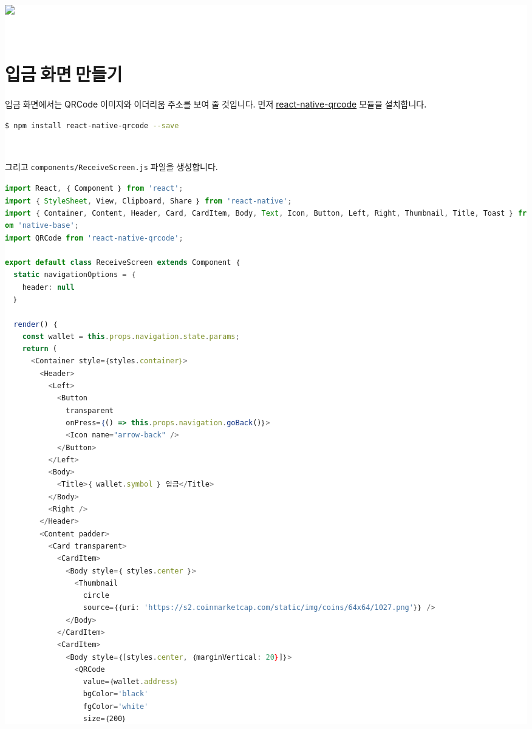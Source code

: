 

![](https://cdn.steemitimages.com/DQmbxiZ9CQJcaRcWWsVYUXsJ6A7BsEss3PUwMpdEKf9kiZa/2019-02-07％2017-41-45.2019-02-07％2017_42_14.gif)

&nbsp;

# 입금 화면 만들기

입금 화면에서는 QRCode 이미지와 이더리움 주소를 보여 줄 것입니다. 먼저 [react-native-qrcode](https://github.com/cssivision/react-native-qrcode) 모듈을 설치합니다.

```bash
$ npm install react-native-qrcode --save
```

&nbsp;


그리고 `components/ReceiveScreen.js` 파일을 생성합니다. 

```js
import React, ｛ Component ｝ from 'react';
import ｛ StyleSheet, View, Clipboard, Share ｝ from 'react-native';
import ｛ Container, Content, Header, Card, CardItem, Body, Text, Icon, Button, Left, Right, Thumbnail, Title, Toast ｝ from 'native-base'; 
import QRCode from 'react-native-qrcode';

export default class ReceiveScreen extends Component ｛
  static navigationOptions = ｛
    header: null
  ｝

  render() ｛
    const wallet = this.props.navigation.state.params;
    return (
      <Container style=｛styles.container｝>
        <Header>
          <Left>
            <Button 
              transparent
              onPress=｛() => this.props.navigation.goBack()｝>
              <Icon name="arrow-back" />
            </Button>
          </Left>
          <Body>
            <Title>｛ wallet.symbol ｝ 입금</Title>
          </Body>
          <Right />
        </Header>
        <Content padder>
          <Card transparent>
            <CardItem>
              <Body style=｛ styles.center ｝>
                <Thumbnail 
                  circle
                  source=｛｛uri: 'https://s2.coinmarketcap.com/static/img/coins/64x64/1027.png'｝｝ />  
              </Body>
            </CardItem>
            <CardItem>
              <Body style=｛[styles.center, ｛marginVertical: 20｝]｝>
                <QRCode
                  value=｛wallet.address｝
                  bgColor='black'
                  fgColor='white'
                  size=｛200｝
```